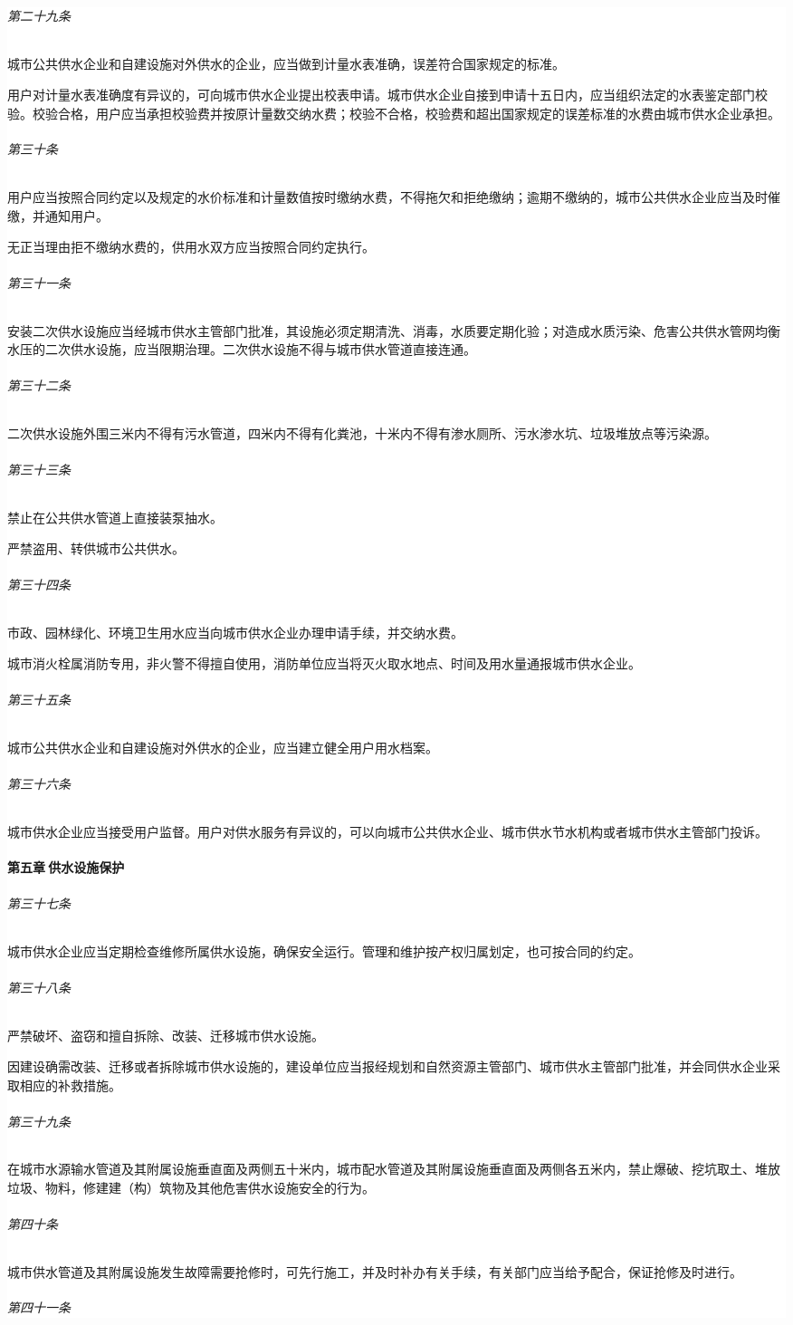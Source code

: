 ###### 第二十九条

城市公共供水企业和自建设施对外供水的企业，应当做到计量水表准确，误差符合国家规定的标准。

用户对计量水表准确度有异议的，可向城市供水企业提出校表申请。城市供水企业自接到申请十五日内，应当组织法定的水表鉴定部门校验。校验合格，用户应当承担校验费并按原计量数交纳水费；校验不合格，校验费和超出国家规定的误差标准的水费由城市供水企业承担。

###### 第三十条

用户应当按照合同约定以及规定的水价标准和计量数值按时缴纳水费，不得拖欠和拒绝缴纳；逾期不缴纳的，城市公共供水企业应当及时催缴，并通知用户。

无正当理由拒不缴纳水费的，供用水双方应当按照合同约定执行。

###### 第三十一条

安装二次供水设施应当经城市供水主管部门批准，其设施必须定期清洗、消毒，水质要定期化验；对造成水质污染、危害公共供水管网均衡水压的二次供水设施，应当限期治理。二次供水设施不得与城市供水管道直接连通。

###### 第三十二条

二次供水设施外围三米内不得有污水管道，四米内不得有化粪池，十米内不得有渗水厕所、污水渗水坑、垃圾堆放点等污染源。

###### 第三十三条

禁止在公共供水管道上直接装泵抽水。

严禁盗用、转供城市公共供水。

###### 第三十四条

市政、园林绿化、环境卫生用水应当向城市供水企业办理申请手续，并交纳水费。

城市消火栓属消防专用，非火警不得擅自使用，消防单位应当将灭火取水地点、时间及用水量通报城市供水企业。

###### 第三十五条

城市公共供水企业和自建设施对外供水的企业，应当建立健全用户用水档案。

###### 第三十六条

城市供水企业应当接受用户监督。用户对供水服务有异议的，可以向城市公共供水企业、城市供水节水机构或者城市供水主管部门投诉。

#### 第五章 供水设施保护

###### 第三十七条

城市供水企业应当定期检查维修所属供水设施，确保安全运行。管理和维护按产权归属划定，也可按合同的约定。

###### 第三十八条

严禁破坏、盗窃和擅自拆除、改装、迁移城市供水设施。

因建设确需改装、迁移或者拆除城市供水设施的，建设单位应当报经规划和自然资源主管部门、城市供水主管部门批准，并会同供水企业采取相应的补救措施。

###### 第三十九条

在城市水源输水管道及其附属设施垂直面及两侧五十米内，城市配水管道及其附属设施垂直面及两侧各五米内，禁止爆破、挖坑取土、堆放垃圾、物料，修建建（构）筑物及其他危害供水设施安全的行为。

###### 第四十条

城市供水管道及其附属设施发生故障需要抢修时，可先行施工，并及时补办有关手续，有关部门应当给予配合，保证抢修及时进行。

###### 第四十一条
